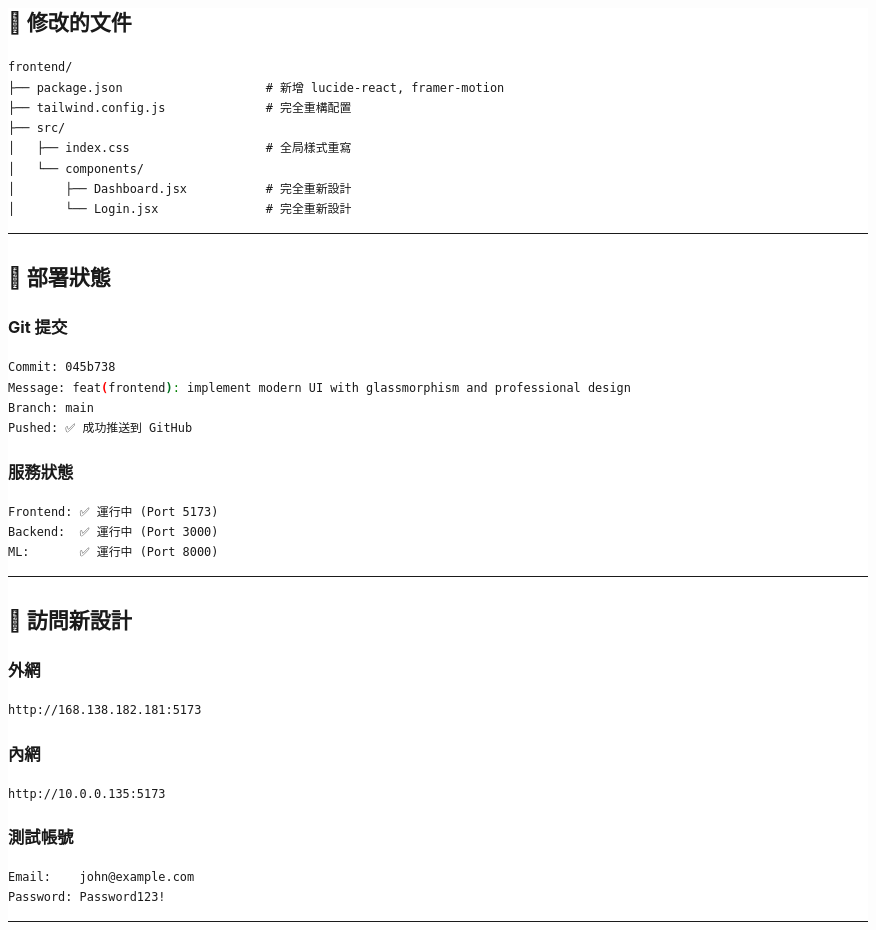 
## 📂 修改的文件

```
frontend/
├── package.json                    # 新增 lucide-react, framer-motion
├── tailwind.config.js              # 完全重構配置
├── src/
│   ├── index.css                   # 全局樣式重寫
│   └── components/
│       ├── Dashboard.jsx           # 完全重新設計
│       └── Login.jsx               # 完全重新設計
```

---

## 🚀 部署狀態

### Git 提交
```bash
Commit: 045b738
Message: feat(frontend): implement modern UI with glassmorphism and professional design
Branch: main
Pushed: ✅ 成功推送到 GitHub
```

### 服務狀態
```
Frontend: ✅ 運行中 (Port 5173)
Backend:  ✅ 運行中 (Port 3000)
ML:       ✅ 運行中 (Port 8000)
```

---

## 🎯 訪問新設計

### 外網
```
http://168.138.182.181:5173
```

### 內網
```
http://10.0.0.135:5173
```

### 測試帳號
```
Email:    john@example.com
Password: Password123!
```

---